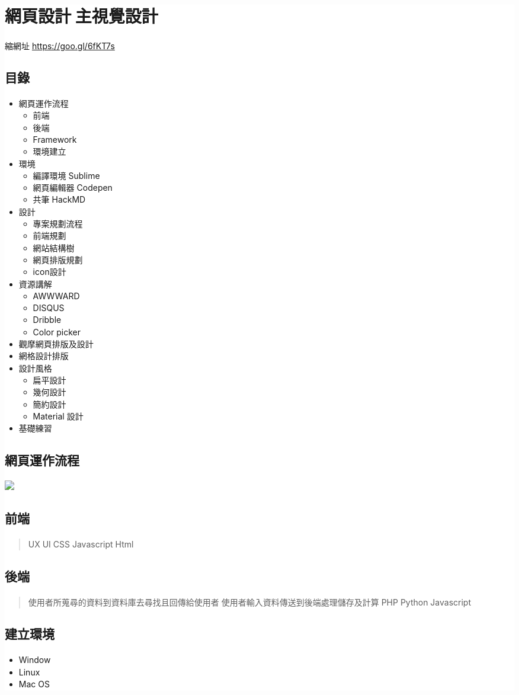 # 網頁設計 主視覺設計
縮網址
https://goo.gl/6fKT7s
## 目錄
* 網頁運作流程
    * 前端
    * 後端
    * Framework
    * 環境建立
* 環境
    * 編譯環境 Sublime
    * 網頁編輯器 Codepen
    * 共筆 HackMD
* 設計
    * 專案規劃流程
    * 前端規劃
    * 網站結構樹
    * 網頁排版規劃
    * icon設計
* 資源講解
    * AWWWARD
    * DISQUS
    * Dribble
    * Color picker
* 觀摩網頁排版及設計
* 網格設計排版
* 設計風格
    * 扁平設計
    * 幾何設計
    * 簡約設計
    * Material 設計
* 基礎練習

##
##   網頁運作流程
![](https://i.imgur.com/AEldPEi.png)


## 前端
> UX
> UI
> CSS
> Javascript
> Html

## 後端
> 使用者所蒐尋的資料到資料庫去尋找且回傳給使用者
> 使用者輸入資料傳送到後端處理儲存及計算
> PHP
> Python
> Javascript
## 建立環境
* Window
* Linux
* Mac OS
